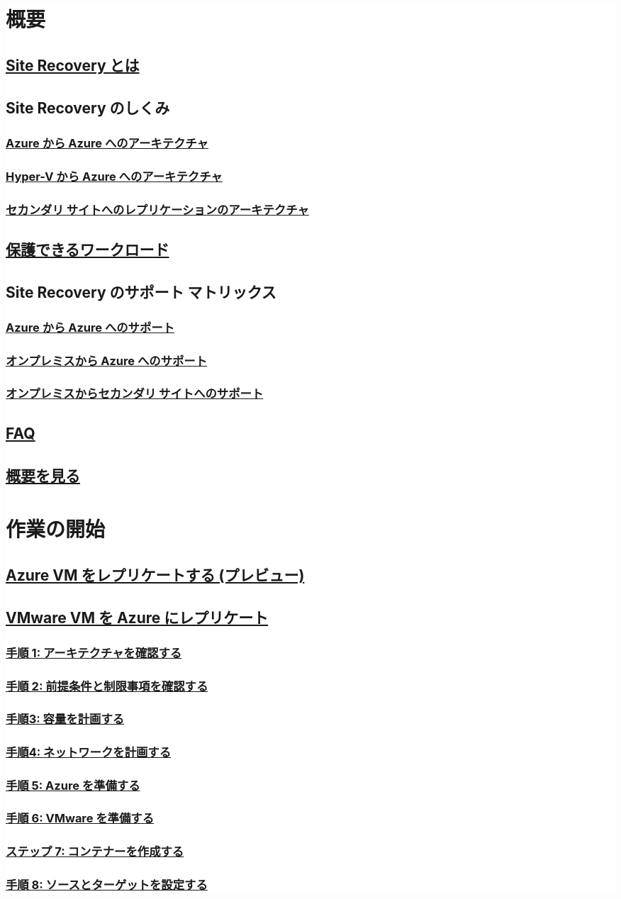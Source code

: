 # 概要
## [Site Recovery とは](site-recovery-overview.md)
## Site Recovery のしくみ
### [Azure から Azure へのアーキテクチャ](site-recovery-azure-to-azure-architecture.md)
### [Hyper-V から Azure へのアーキテクチャ](site-recovery-architecture-hyper-v-to-azure.md)
### [セカンダリ サイトへのレプリケーションのアーキテクチャ](site-recovery-architecture-to-secondary-site.md)
## [保護できるワークロード](site-recovery-workload.md)
## Site Recovery のサポート マトリックス
### [Azure から Azure へのサポート](site-recovery-support-matrix-azure-to-azure.md)
### [オンプレミスから Azure へのサポート](site-recovery-support-matrix-to-azure.md)
### [オンプレミスからセカンダリ サイトへのサポート](site-recovery-support-matrix-to-sec-site.md)
## [FAQ](site-recovery-faq.md)
## [概要を見る](https://azure.microsoft.com/resources/videos/index/?services=site-recovery)

# 作業の開始
## [Azure VM をレプリケートする (プレビュー)](site-recovery-azure-to-azure.md)
## [VMware VM を Azure にレプリケート](vmware-walkthrough-overview.md)
### [手順 1: アーキテクチャを確認する](vmware-walkthrough-architecture.md)
### [手順 2: 前提条件と制限事項を確認する](vmware-walkthrough-prerequisites.md)
### [手順3: 容量を計画する](vmware-walkthrough-capacity.md)
### [手順4: ネットワークを計画する](vmware-walkthrough-network.md)
### [手順 5: Azure を準備する](vmware-walkthrough-prepare-azure.md)
### [手順 6: VMware を準備する](vmware-walkthrough-prepare-vmware.md)
### [ステップ 7: コンテナーを作成する](vmware-walkthrough-create-vault.md)
### [手順 8: ソースとターゲットを設定する](vmware-walkthrough-source-target.md)